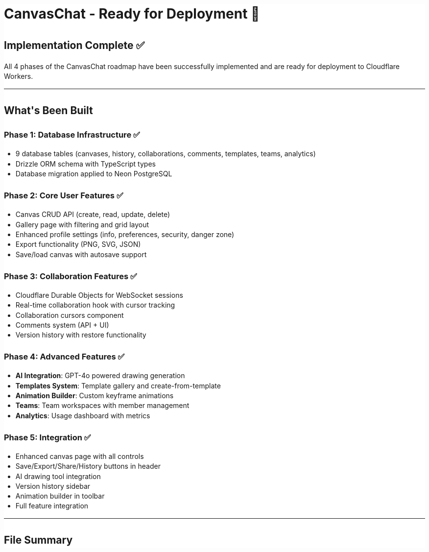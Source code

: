 # CanvasChat - Ready for Deployment 🚀

## Implementation Complete ✅

All 4 phases of the CanvasChat roadmap have been successfully implemented and are ready for deployment to Cloudflare Workers.

---

## What's Been Built

### Phase 1: Database Infrastructure ✅
- 9 database tables (canvases, history, collaborations, comments, templates, teams, analytics)
- Drizzle ORM schema with TypeScript types
- Database migration applied to Neon PostgreSQL

### Phase 2: Core User Features ✅
- Canvas CRUD API (create, read, update, delete)
- Gallery page with filtering and grid layout
- Enhanced profile settings (info, preferences, security, danger zone)
- Export functionality (PNG, SVG, JSON)
- Save/load canvas with autosave support

### Phase 3: Collaboration Features ✅
- Cloudflare Durable Objects for WebSocket sessions
- Real-time collaboration hook with cursor tracking
- Collaboration cursors component
- Comments system (API + UI)
- Version history with restore functionality

### Phase 4: Advanced Features ✅
- **AI Integration**: GPT-4o powered drawing generation
- **Templates System**: Template gallery and create-from-template
- **Animation Builder**: Custom keyframe animations
- **Teams**: Team workspaces with member management
- **Analytics**: Usage dashboard with metrics

### Phase 5: Integration ✅
- Enhanced canvas page with all controls
- Save/Export/Share/History buttons in header
- AI drawing tool integration
- Version history sidebar
- Animation builder in toolbar
- Full feature integration

---

## File Summary
